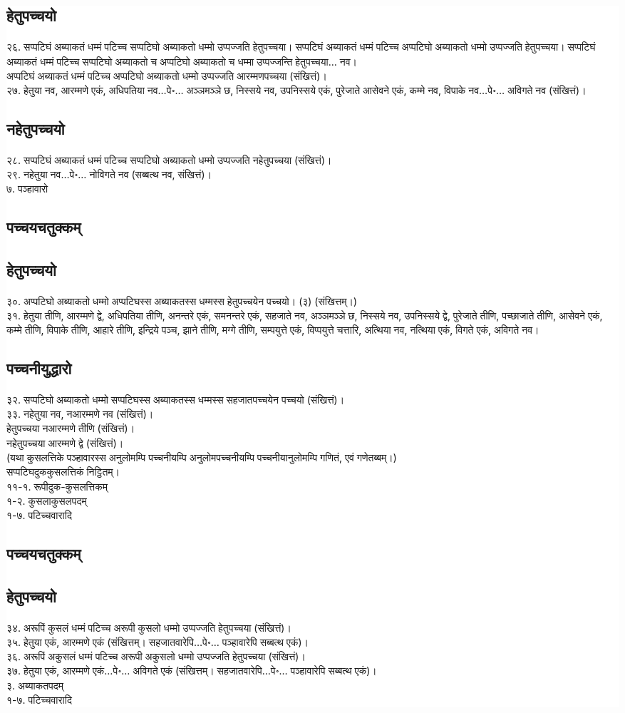 

## हेतुपच्चयो

२६. सप्पटिघं अब्याकतं धम्मं पटिच्च सप्पटिघो अब्याकतो धम्मो उप्पज्जति हेतुपच्चया। सप्पटिघं अब्याकतं धम्मं पटिच्च अप्पटिघो अब्याकतो धम्मो उप्पज्जति हेतुपच्चया। सप्पटिघं अब्याकतं धम्मं पटिच्च सप्पटिघो अब्याकतो च अप्पटिघो अब्याकतो च धम्मा उप्पज्जन्ति हेतुपच्चया… नव।  
अप्पटिघं अब्याकतं धम्मं पटिच्च अप्पटिघो अब्याकतो धम्मो उप्पज्जति आरम्मणपच्चया (संखित्तं)।  
२७. हेतुया नव, आरम्मणे एकं, अधिपतिया नव…पे॰… अञ्ञमञ्ञे छ, निस्सये नव, उपनिस्सये एकं, पुरेजाते आसेवने एकं, कम्मे नव, विपाके नव…पे॰… अविगते नव (संखित्तं)।  


## नहेतुपच्चयो

२८. सप्पटिघं अब्याकतं धम्मं पटिच्च सप्पटिघो अब्याकतो धम्मो उप्पज्जति नहेतुपच्चया (संखित्तं)।  
२९. नहेतुया नव…पे॰… नोविगते नव (सब्बत्थ नव, संखित्तं)।  
७. पञ्हावारो  


## पच्चयचतुक्कम्



## हेतुपच्चयो

३०. अप्पटिघो अब्याकतो धम्मो अप्पटिघस्स अब्याकतस्स धम्मस्स हेतुपच्चयेन पच्चयो। (३) (संखित्तम्।)  
३१. हेतुया तीणि, आरम्मणे द्वे, अधिपतिया तीणि, अनन्तरे एकं, समनन्तरे एकं, सहजाते नव, अञ्ञमञ्ञे छ, निस्सये नव, उपनिस्सये द्वे, पुरेजाते तीणि, पच्छाजाते तीणि, आसेवने एकं, कम्मे तीणि, विपाके तीणि, आहारे तीणि, इन्द्रिये पञ्च, झाने तीणि, मग्गे तीणि, सम्पयुत्ते एकं, विप्पयुत्ते चत्तारि, अत्थिया नव, नत्थिया एकं, विगते एकं, अविगते नव।  


## पच्चनीयुद्धारो

३२. सप्पटिघो अब्याकतो धम्मो सप्पटिघस्स अब्याकतस्स धम्मस्स सहजातपच्चयेन पच्चयो (संखित्तं)।  
३३. नहेतुया नव, नआरम्मणे नव (संखित्तं)।  
हेतुपच्चया नआरम्मणे तीणि (संखित्तं)।  
नहेतुपच्चया आरम्मणे द्वे (संखित्तं)।  
(यथा कुसलत्तिके पञ्हावारस्स अनुलोमम्पि पच्चनीयम्पि अनुलोमपच्चनीयम्पि पच्चनीयानुलोमम्पि गणितं, एवं गणेतब्बम्।)  
सप्पटिघदुककुसलत्तिकं निट्ठितम्।  
११-१. रूपीदुक-कुसलत्तिकम्  
१-२. कुसलाकुसलपदम्  
१-७. पटिच्चवारादि  


## पच्चयचतुक्कम्



## हेतुपच्चयो

३४. अरूपिं कुसलं धम्मं पटिच्च अरूपी कुसलो धम्मो उप्पज्जति हेतुपच्चया (संखित्तं)।  
३५. हेतुया एकं, आरम्मणे एकं (संखित्तम्। सहजातवारेपि…पे॰… पञ्हावारेपि सब्बत्थ एकं)।  
३६. अरूपिं अकुसलं धम्मं पटिच्च अरूपी अकुसलो धम्मो उप्पज्जति हेतुपच्चया (संखित्तं)।  
३७. हेतुया एकं, आरम्मणे एकं…पे॰… अविगते एकं (संखित्तम्। सहजातवारेपि…पे॰… पञ्हावारेपि सब्बत्थ एकं)।  
३. अब्याकतपदम्  
१-७. पटिच्चवारादि  
